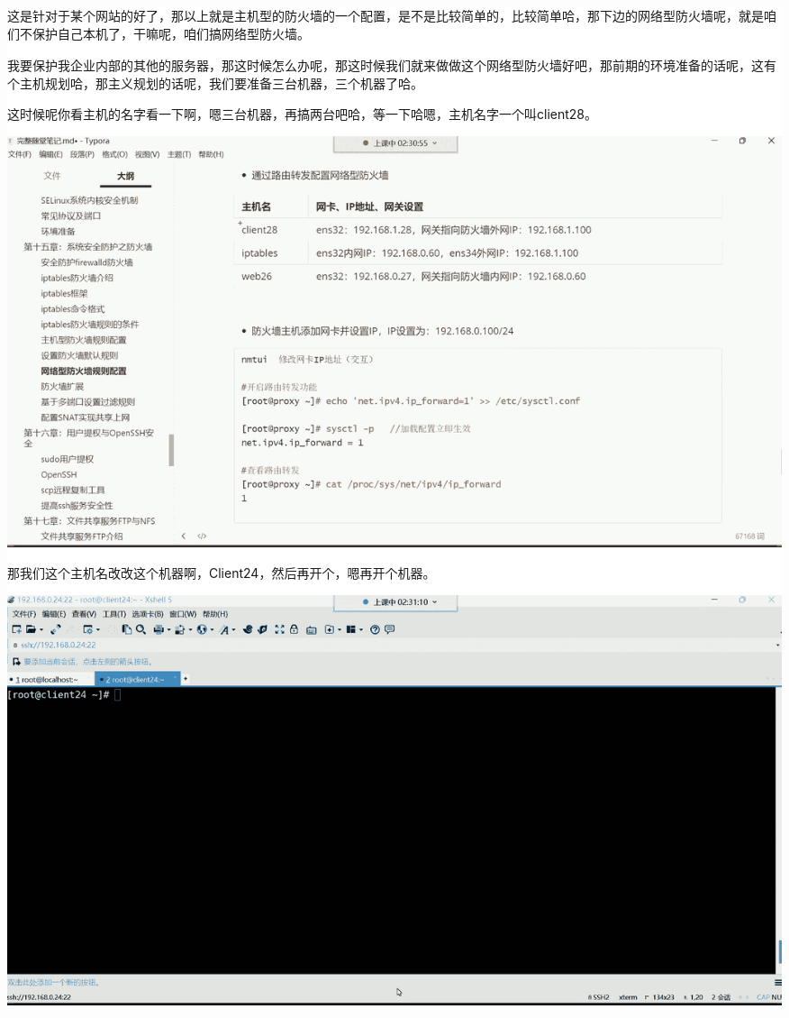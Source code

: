 这是针对于某个网站的好了，那以上就是主机型的防火墙的一个配置，是不是比较简单的，比较简单哈，那下边的网络型防火墙呢，就是咱们不保护自己本机了，干嘛呢，咱们搞网络型防火墙。

我要保护我企业内部的其他的服务器，那这时候怎么办呢，那这时候我们就来做做这个网络型防火墙好吧，那前期的环境准备的话呢，这有个主机规划哈，那主义规划的话呢，我们要准备三台机器，三个机器了哈。

这时候呢你看主机的名字看一下啊，嗯三台机器，再搞两台吧哈，等一下哈嗯，主机名字一个叫client28。



![](img/83f4cca2f95642381623f80c1da58814_153.png)

那我们这个主机名改改这个机器啊，Client24，然后再开个，嗯再开个机器。

![](img/83f4cca2f95642381623f80c1da58814_155.png)
